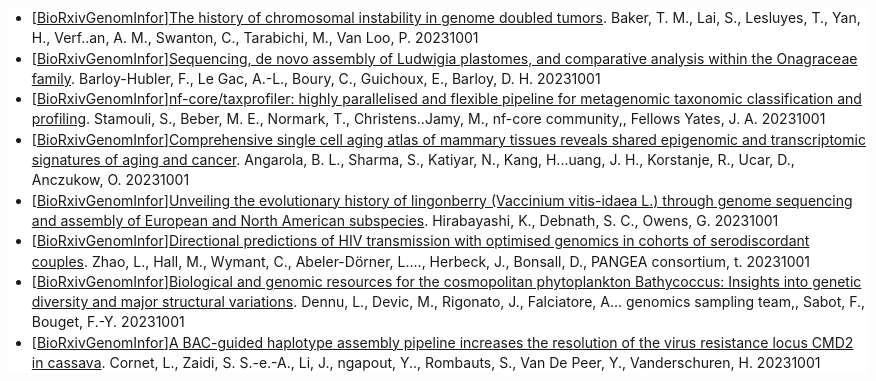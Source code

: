   - \[[BioRxivGenomInfor](http://biorxiv.org)\][The history of chromosomal instability in genome doubled tumors](http://biorxiv.org/cgi/content/short/2023.10.22.563273v1?rss=1). Baker, T. M., Lai, S., Lesluyes, T., Yan, H., Verf..an, A. M., Swanton, C., Tarabichi, M., Van Loo, P. 	20231001
  - \[[BioRxivGenomInfor](http://biorxiv.org)\][Sequencing, de novo assembly of Ludwigia plastomes, and comparative analysis within the Onagraceae family](http://biorxiv.org/cgi/content/short/2023.10.20.563230v1?rss=1). Barloy-Hubler, F., Le Gac, A.-L., Boury, C., Guichoux, E., Barloy, D. H. 	20231001
  - \[[BioRxivGenomInfor](http://biorxiv.org)\][nf-core/taxprofiler: highly parallelised and flexible pipeline for metagenomic taxonomic classification and profiling](http://biorxiv.org/cgi/content/short/2023.10.20.563221v1?rss=1). Stamouli, S., Beber, M. E., Normark, T., Christens..Jamy, M., nf-core community,, Fellows Yates, J. A. 	20231001
  - \[[BioRxivGenomInfor](http://biorxiv.org)\][Comprehensive single cell aging atlas of mammary tissues reveals shared epigenomic and transcriptomic signatures of aging and cancer](http://biorxiv.org/cgi/content/short/2023.10.20.563147v1?rss=1). Angarola, B. L., Sharma, S., Katiyar, N., Kang, H...uang, J. H., Korstanje, R., Ucar, D., Anczukow, O. 	20231001
  - \[[BioRxivGenomInfor](http://biorxiv.org)\][Unveiling the evolutionary history of lingonberry (Vaccinium vitis-idaea L.) through genome sequencing and assembly of European and North American subspecies](http://biorxiv.org/cgi/content/short/2023.10.19.563133v1?rss=1). Hirabayashi, K., Debnath, S. C., Owens, G. 	20231001
  - \[[BioRxivGenomInfor](http://biorxiv.org)\][Directional predictions of HIV transmission with optimised genomics in cohorts of serodiscordant couples](http://biorxiv.org/cgi/content/short/2023.10.19.563197v1?rss=1). Zhao, L., Hall, M., Wymant, C., Abeler-Dörner, L...., Herbeck, J., Bonsall, D., PANGEA consortium, t. 	20231001
  - \[[BioRxivGenomInfor](http://biorxiv.org)\][Biological and genomic resources for the cosmopolitan phytoplankton Bathycoccus: Insights into genetic diversity and major structural variations](http://biorxiv.org/cgi/content/short/2023.10.16.562038v1?rss=1). Dennu, L., Devic, M., Rigonato, J., Falciatore, A... genomics sampling team,, Sabot, F., Bouget, F.-Y. 	20231001
  - \[[BioRxivGenomInfor](http://biorxiv.org)\][A BAC-guided haplotype assembly pipeline increases the resolution of the virus resistance locus CMD2 in cassava](http://biorxiv.org/cgi/content/short/2023.10.19.563145v1?rss=1). Cornet, L., Zaidi, S. S.-e.-A., Li, J., ngapout, Y.., Rombauts, S., Van De Peer, Y., Vanderschuren, H. 	20231001
